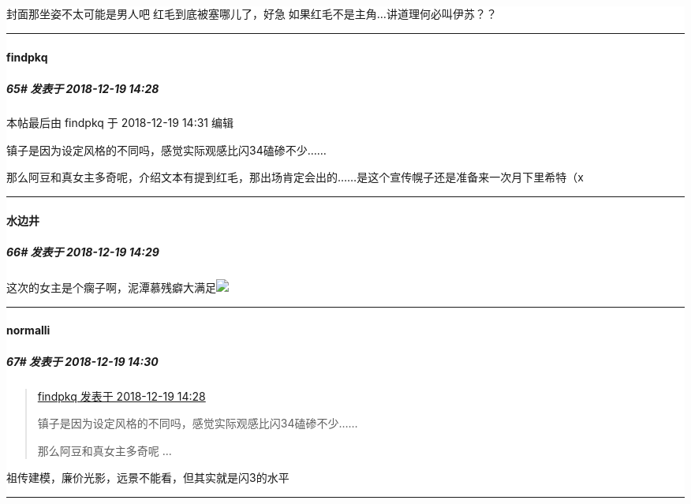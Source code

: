 

封面那坐姿不太可能是男人吧
红毛到底被塞哪儿了，好急
如果红毛不是主角…讲道理何必叫伊苏？？







-----

####  findpkq  
##### 65#       发表于 2018-12-19 14:28



 本帖最后由 findpkq 于 2018-12-19 14:31 编辑 

镇子是因为设定风格的不同吗，感觉实际观感比闪34磕碜不少……

那么阿豆和真女主多奇呢，介绍文本有提到红毛，那出场肯定会出的……是这个宣传幌子还是准备来一次月下里希特（x







-----

####  水边井  
##### 66#       发表于 2018-12-19 14:29




这次的女主是个瘸子啊，泥潭慕残癖大满足<img src="https://static.saraba1st.com/image/smiley/face2017/037.png" referrerpolicy="no-referrer">







-----

####  normalli  
##### 67#       发表于 2018-12-19 14:30



<blockquote><a href="httphttps://bbs.saraba1st.com/2b/forum.php?mod=redirect&amp;goto=findpost&amp;pid=41994608&amp;ptid=1798614" target="_blank">findpkq 发表于 2018-12-19 14:28</a>

镇子是因为设定风格的不同吗，感觉实际观感比闪34磕碜不少……

那么阿豆和真女主多奇呢 ...</blockquote>
祖传建模，廉价光影，远景不能看，但其实就是闪3的水平







-----
